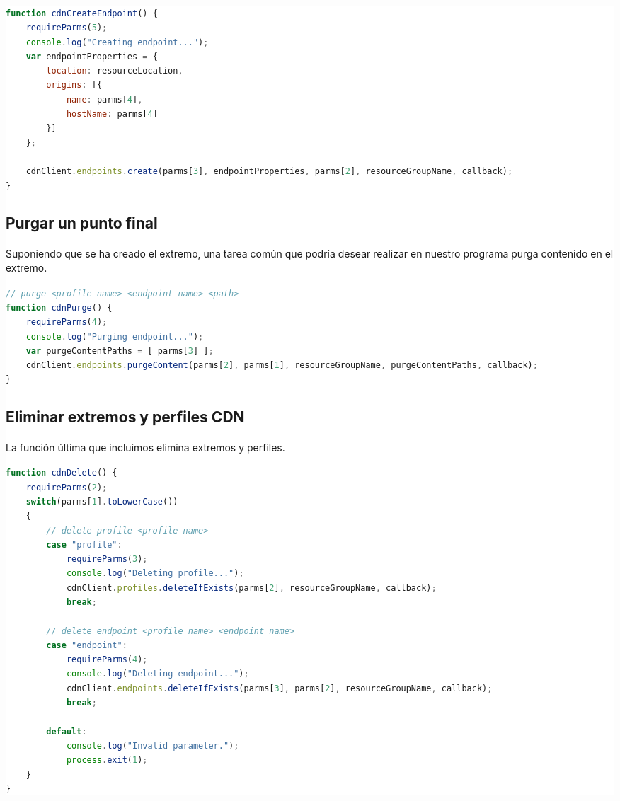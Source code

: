 ```javascript
function cdnCreateEndpoint() {
    requireParms(5);
    console.log("Creating endpoint...");
    var endpointProperties = {
        location: resourceLocation,
        origins: [{
            name: parms[4],
            hostName: parms[4]
        }]
    };

    cdnClient.endpoints.create(parms[3], endpointProperties, parms[2], resourceGroupName, callback);
}
```

## <a name="purge-an-endpoint"></a>Purgar un punto final

Suponiendo que se ha creado el extremo, una tarea común que podría desear realizar en nuestro programa purga contenido en el extremo.

```javascript
// purge <profile name> <endpoint name> <path>
function cdnPurge() {
    requireParms(4);
    console.log("Purging endpoint...");
    var purgeContentPaths = [ parms[3] ];
    cdnClient.endpoints.purgeContent(parms[2], parms[1], resourceGroupName, purgeContentPaths, callback);
}
```

## <a name="delete-cdn-profiles-and-endpoints"></a>Eliminar extremos y perfiles CDN

La función última que incluimos elimina extremos y perfiles.

```javascript
function cdnDelete() {
    requireParms(2);
    switch(parms[1].toLowerCase())
    {
        // delete profile <profile name>
        case "profile":
            requireParms(3);
            console.log("Deleting profile...");
            cdnClient.profiles.deleteIfExists(parms[2], resourceGroupName, callback);
            break;

        // delete endpoint <profile name> <endpoint name>
        case "endpoint":
            requireParms(4);
            console.log("Deleting endpoint...");
            cdnClient.endpoints.deleteIfExists(parms[3], parms[2], resourceGroupName, callback);
            break;

        default:
            console.log("Invalid parameter.");
            process.exit(1);
    }
}
```
